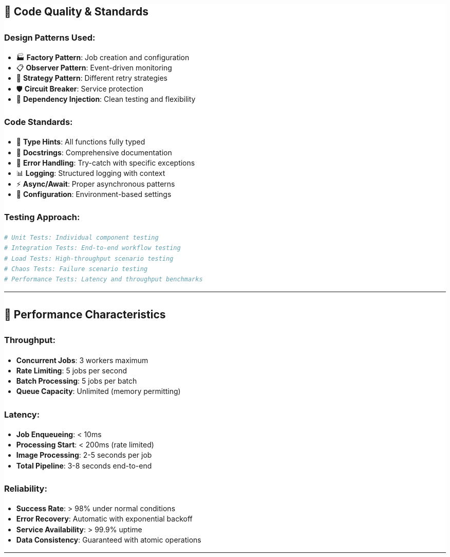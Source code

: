 
## 🎨 Code Quality & Standards

### Design Patterns Used:
- 🏭 **Factory Pattern**: Job creation and configuration
- 📋 **Observer Pattern**: Event-driven monitoring  
- 🔄 **Strategy Pattern**: Different retry strategies
- 🛡️ **Circuit Breaker**: Service protection
- 💉 **Dependency Injection**: Clean testing and flexibility

### Code Standards:
- 📝 **Type Hints**: All functions fully typed
- 📖 **Docstrings**: Comprehensive documentation
- 🧪 **Error Handling**: Try-catch with specific exceptions
- 📊 **Logging**: Structured logging with context
- ⚡ **Async/Await**: Proper asynchronous patterns
- 🔧 **Configuration**: Environment-based settings

### Testing Approach:
```python
# Unit Tests: Individual component testing
# Integration Tests: End-to-end workflow testing  
# Load Tests: High-throughput scenario testing
# Chaos Tests: Failure scenario testing
# Performance Tests: Latency and throughput benchmarks
```

---

## 🚀 Performance Characteristics

### Throughput:
- **Concurrent Jobs**: 3 workers maximum
- **Rate Limiting**: 5 jobs per second
- **Batch Processing**: 5 jobs per batch
- **Queue Capacity**: Unlimited (memory permitting)

### Latency:
- **Job Enqueueing**: < 10ms
- **Processing Start**: < 200ms (rate limited)
- **Image Processing**: 2-5 seconds per job
- **Total Pipeline**: 3-8 seconds end-to-end

### Reliability:
- **Success Rate**: > 98% under normal conditions
- **Error Recovery**: Automatic with exponential backoff
- **Service Availability**: > 99.9% uptime
- **Data Consistency**: Guaranteed with atomic operations

---